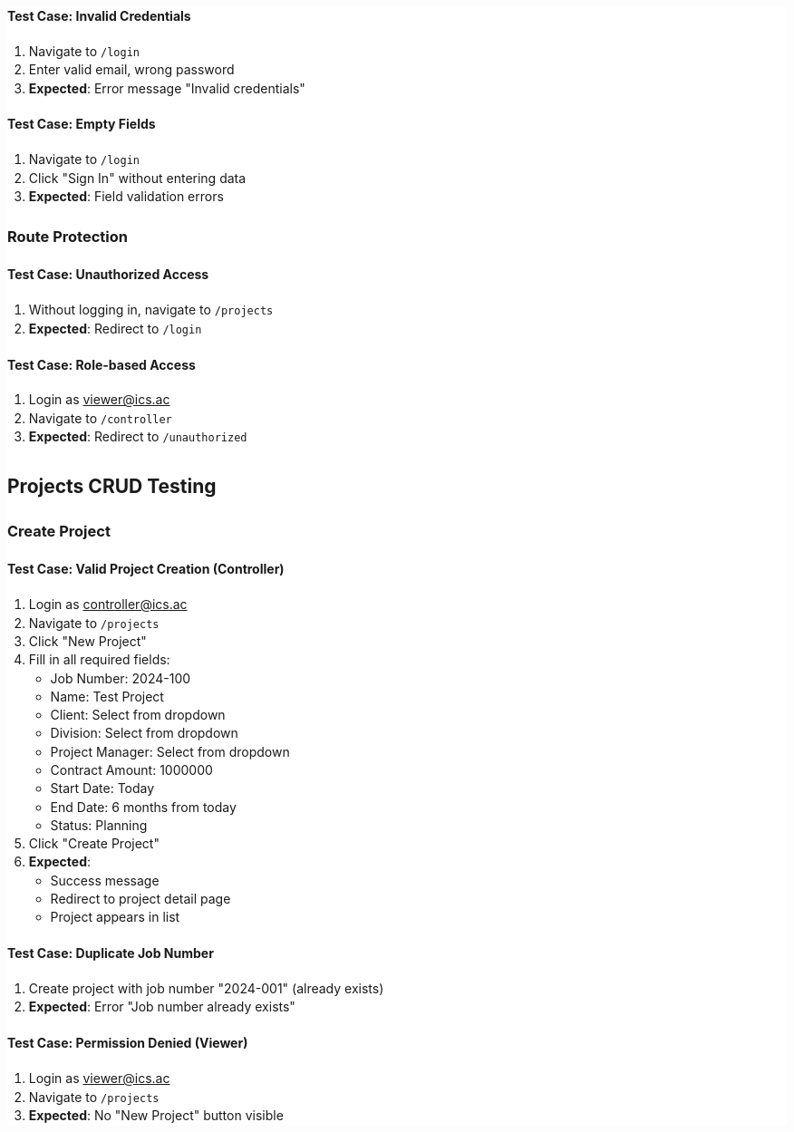 #### Test Case: Invalid Credentials
1. Navigate to `/login`
2. Enter valid email, wrong password
3. **Expected**: Error message "Invalid credentials"

#### Test Case: Empty Fields
1. Navigate to `/login`
2. Click "Sign In" without entering data
3. **Expected**: Field validation errors

### Route Protection

#### Test Case: Unauthorized Access
1. Without logging in, navigate to `/projects`
2. **Expected**: Redirect to `/login`

#### Test Case: Role-based Access
1. Login as viewer@ics.ac
2. Navigate to `/controller`
3. **Expected**: Redirect to `/unauthorized`

## Projects CRUD Testing

### Create Project

#### Test Case: Valid Project Creation (Controller)
1. Login as controller@ics.ac
2. Navigate to `/projects`
3. Click "New Project"
4. Fill in all required fields:
   - Job Number: 2024-100
   - Name: Test Project
   - Client: Select from dropdown
   - Division: Select from dropdown
   - Project Manager: Select from dropdown
   - Contract Amount: 1000000
   - Start Date: Today
   - End Date: 6 months from today
   - Status: Planning
5. Click "Create Project"
6. **Expected**: 
   - Success message
   - Redirect to project detail page
   - Project appears in list

#### Test Case: Duplicate Job Number
1. Create project with job number "2024-001" (already exists)
2. **Expected**: Error "Job number already exists"

#### Test Case: Permission Denied (Viewer)
1. Login as viewer@ics.ac
2. Navigate to `/projects`
3. **Expected**: No "New Project" button visible
